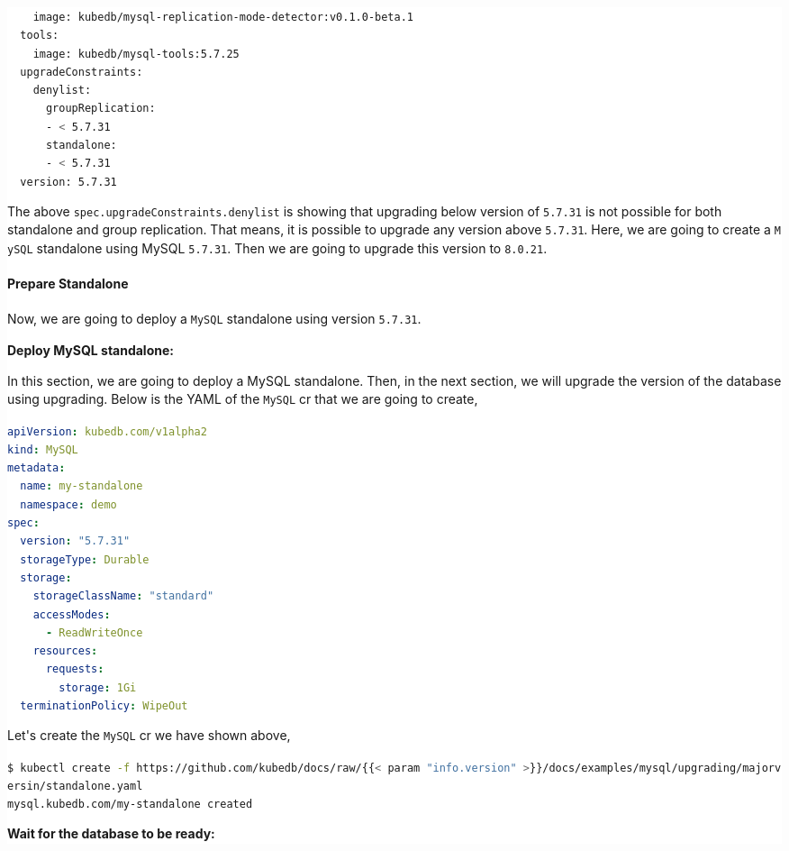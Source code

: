 ```bash
    image: kubedb/mysql-replication-mode-detector:v0.1.0-beta.1
  tools:
    image: kubedb/mysql-tools:5.7.25
  upgradeConstraints:
    denylist:
      groupReplication:
      - < 5.7.31
      standalone:
      - < 5.7.31
  version: 5.7.31
```

The above `spec.upgradeConstraints.denylist` is showing that upgrading below version of `5.7.31` is not possible for both standalone and group replication. That means, it is possible to upgrade any version above `5.7.31`. Here, we are going to create a `MySQL` standalone using MySQL  `5.7.31`. Then we are going to upgrade this version to `8.0.21`.

#### Prepare Standalone

Now, we are going to deploy a `MySQL` standalone using version `5.7.31`.

**Deploy MySQL standalone:**

In this section, we are going to deploy a MySQL standalone. Then, in the next section, we will upgrade the version of the database using upgrading. Below is the YAML of the `MySQL` cr that we are going to create,

```yaml
apiVersion: kubedb.com/v1alpha2
kind: MySQL
metadata:
  name: my-standalone
  namespace: demo
spec:
  version: "5.7.31"
  storageType: Durable
  storage:
    storageClassName: "standard"
    accessModes:
      - ReadWriteOnce
    resources:
      requests:
        storage: 1Gi
  terminationPolicy: WipeOut
```

Let's create the `MySQL` cr we have shown above,

```bash
$ kubectl create -f https://github.com/kubedb/docs/raw/{{< param "info.version" >}}/docs/examples/mysql/upgrading/majorversin/standalone.yaml
mysql.kubedb.com/my-standalone created
```

**Wait for the database to be ready:**
